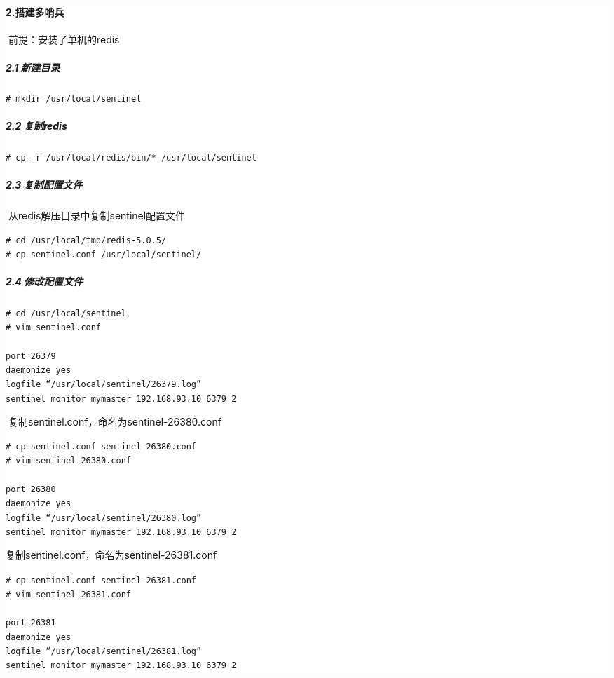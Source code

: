 #### 2.**搭建多哨兵**

​	前提：安装了单机的redis

##### 2.1 **新建目录**

```
# mkdir /usr/local/sentinel
```

##### 2.2 **复制redis**

```
# cp -r /usr/local/redis/bin/* /usr/local/sentinel
```

##### 2.3 **复制配置文件**

​	从redis解压目录中复制sentinel配置文件

```
# cd /usr/local/tmp/redis-5.0.5/
# cp sentinel.conf /usr/local/sentinel/
```

##### 2.4 **修改配置文件**

```
# cd /usr/local/sentinel
# vim sentinel.conf

port 26379
daemonize yes
logfile “/usr/local/sentinel/26379.log”
sentinel monitor mymaster 192.168.93.10 6379 2
```

​	复制sentinel.conf，命名为sentinel-26380.conf

```
# cp sentinel.conf sentinel-26380.conf
# vim sentinel-26380.conf

port 26380
daemonize yes
logfile “/usr/local/sentinel/26380.log”
sentinel monitor mymaster 192.168.93.10 6379 2
```

复制sentinel.conf，命名为sentinel-26381.conf

```
# cp sentinel.conf sentinel-26381.conf
# vim sentinel-26381.conf

port 26381
daemonize yes
logfile “/usr/local/sentinel/26381.log”
sentinel monitor mymaster 192.168.93.10 6379 2
```
